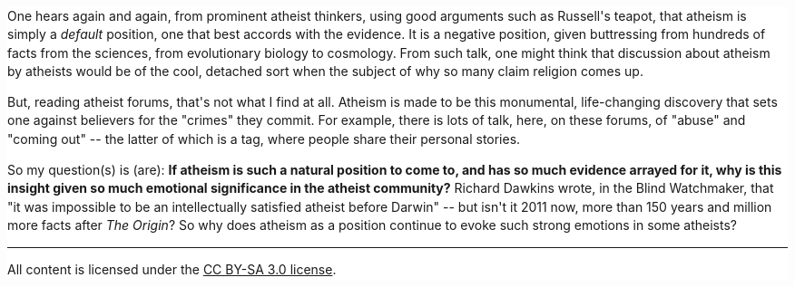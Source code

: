 One hears again and again, from prominent atheist thinkers, using good arguments such as Russell's teapot, that atheism is simply a _default_ position, one that best accords with the evidence.  It is a negative position, given buttressing from hundreds of facts from the sciences, from evolutionary biology to cosmology.  From such talk, one might think that discussion about atheism by atheists would be of the cool, detached sort when the subject of why so many claim religion comes up.

But, reading atheist forums, that's not what I find at all.   Atheism is made to be this monumental, life-changing discovery that sets one against believers for the "crimes" they commit.  For example, there is lots of talk, here, on these forums, of "abuse" and "coming out" -- the latter of which is a tag, where people share their personal stories.

So my question(s) is (are):  **If atheism is such a natural position to come to, and has so much evidence arrayed for it, why is this insight given so much emotional significance in the atheist community?** Richard Dawkins wrote, in the Blind Watchmaker, that "it was impossible to be an intellectually satisfied atheist before Darwin" -- but isn't it 2011 now, more than 150 years and million more facts after _The Origin_? So why does atheism as a position continue to evoke such strong emotions in some atheists?



---

All content is licensed under the [CC BY-SA 3.0 license](https://creativecommons.org/licenses/by-sa/3.0/).
